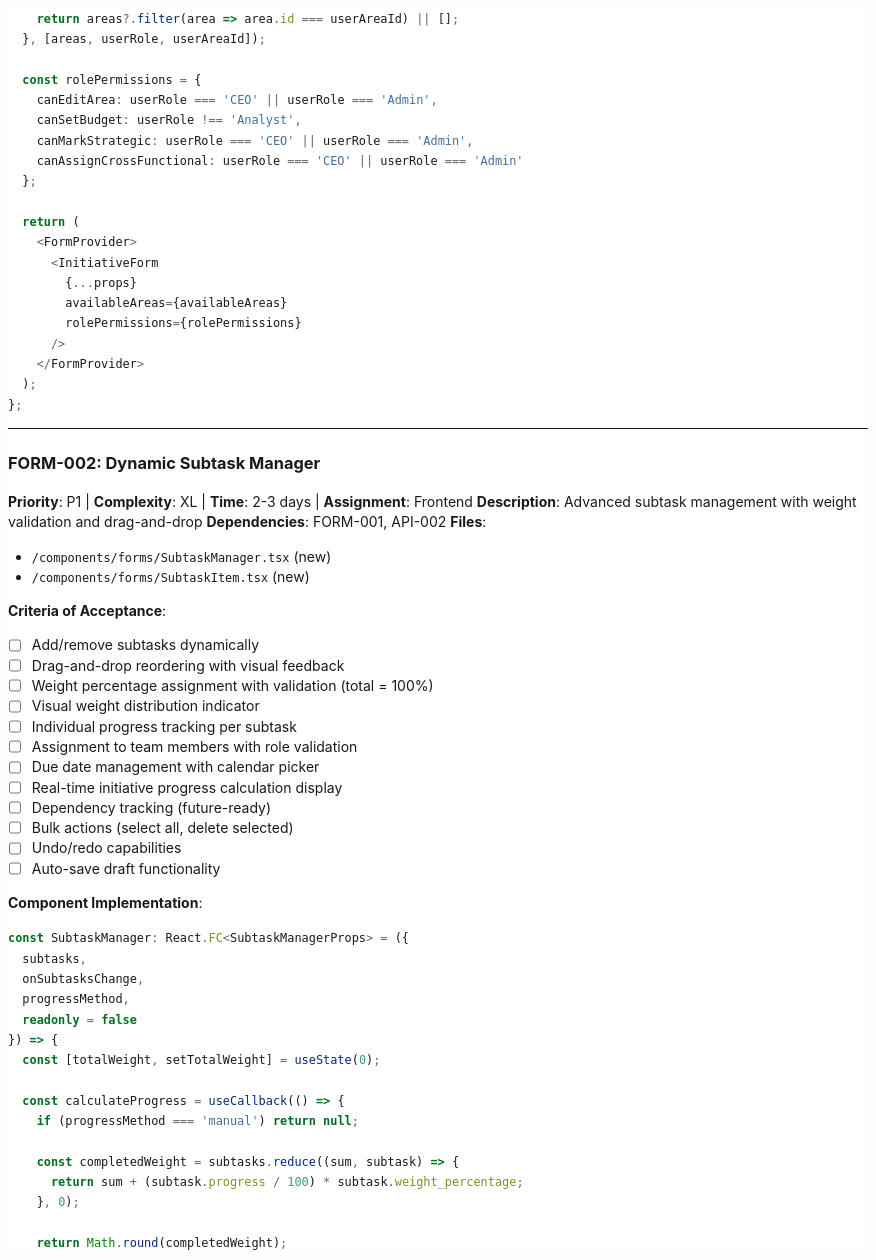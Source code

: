 ```typescript
    return areas?.filter(area => area.id === userAreaId) || [];
  }, [areas, userRole, userAreaId]);

  const rolePermissions = {
    canEditArea: userRole === 'CEO' || userRole === 'Admin',
    canSetBudget: userRole !== 'Analyst',
    canMarkStrategic: userRole === 'CEO' || userRole === 'Admin',
    canAssignCrossFunctional: userRole === 'CEO' || userRole === 'Admin'
  };

  return (
    <FormProvider>
      <InitiativeForm
        {...props}
        availableAreas={availableAreas}
        rolePermissions={rolePermissions}
      />
    </FormProvider>
  );
};
```

---

### FORM-002: Dynamic Subtask Manager
**Priority**: P1 | **Complexity**: XL | **Time**: 2-3 days | **Assignment**: Frontend
**Description**: Advanced subtask management with weight validation and drag-and-drop
**Dependencies**: FORM-001, API-002
**Files**: 
- `/components/forms/SubtaskManager.tsx` (new)
- `/components/forms/SubtaskItem.tsx` (new)

**Criteria of Acceptance**:
- [ ] Add/remove subtasks dynamically
- [ ] Drag-and-drop reordering with visual feedback
- [ ] Weight percentage assignment with validation (total = 100%)
- [ ] Visual weight distribution indicator
- [ ] Individual progress tracking per subtask
- [ ] Assignment to team members with role validation
- [ ] Due date management with calendar picker
- [ ] Real-time initiative progress calculation display
- [ ] Dependency tracking (future-ready)
- [ ] Bulk actions (select all, delete selected)
- [ ] Undo/redo capabilities
- [ ] Auto-save draft functionality

**Component Implementation**:
```typescript
const SubtaskManager: React.FC<SubtaskManagerProps> = ({
  subtasks,
  onSubtasksChange,
  progressMethod,
  readonly = false
}) => {
  const [totalWeight, setTotalWeight] = useState(0);
  
  const calculateProgress = useCallback(() => {
    if (progressMethod === 'manual') return null;
    
    const completedWeight = subtasks.reduce((sum, subtask) => {
      return sum + (subtask.progress / 100) * subtask.weight_percentage;
    }, 0);
    
    return Math.round(completedWeight);
```